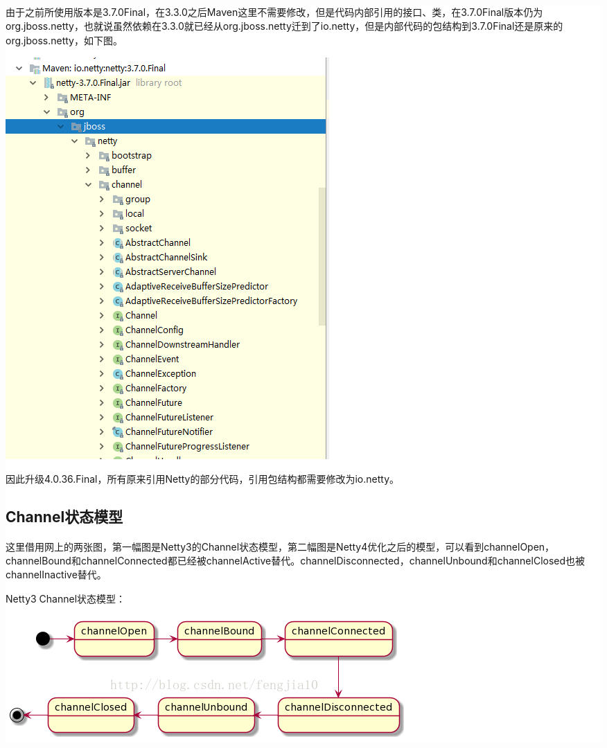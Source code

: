 由于之前所使用版本是3.7.0Final，在3.3.0之后Maven这里不需要修改，但是代码内部引用的接口、类，在3.7.0Final版本仍为org.jboss.netty，也就说虽然依赖在3.3.0就已经从org.jboss.netty迁到了io.netty，但是内部代码的包结构到3.7.0Final还是原来的org.jboss.netty，如下图。

![Netty3升级Netty4_1.png](/upload/Netty3升级Netty4/Netty3升级Netty4_1.png)

因此升级4.0.36.Final，所有原来引用Netty的部分代码，引用包结构都需要修改为io.netty。

## Channel状态模型
这里借用网上的两张图，第一幅图是Netty3的Channel状态模型，第二幅图是Netty4优化之后的模型，可以看到channelOpen，channelBound和channelConnected都已经被channelActive替代。channelDisconnected，channelUnbound和channelClosed也被channelInactive替代。

Netty3 Channel状态模型：

![Netty3升级Netty4_2.png](/upload/Netty3升级Netty4/Netty3升级Netty4_2.png)
